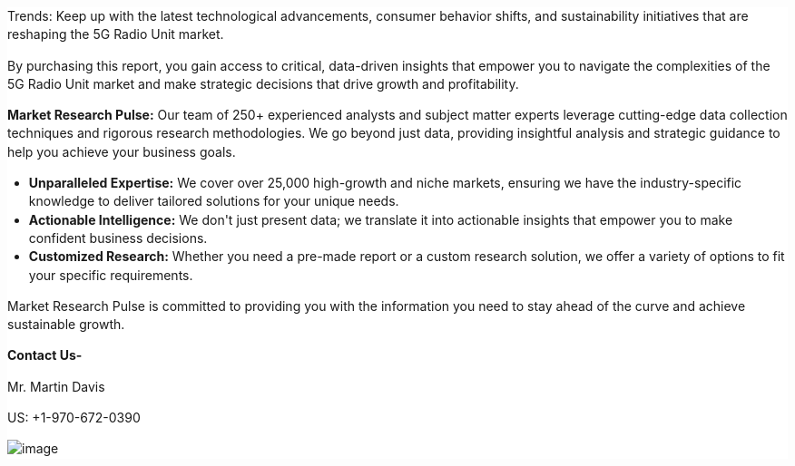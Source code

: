 Trends:</strong> Keep up with the latest technological advancements, consumer behavior shifts, and sustainability initiatives that are reshaping the 5G Radio Unit market.</p></li></ol><p>By purchasing this report, you gain access to critical, data-driven insights that empower you to navigate the complexities of the 5G Radio Unit market and make strategic decisions that drive growth and profitability.</p><p><strong>Market Research Pulse:</strong>&nbsp;Our team of 250+ experienced analysts and subject matter experts leverage cutting-edge data collection techniques and rigorous research methodologies. We go beyond just data, providing insightful analysis and strategic guidance to help you achieve your business goals.</p><ul><li><strong>Unparalleled Expertise:</strong>&nbsp;We cover over 25,000 high-growth and niche markets, ensuring we have the industry-specific knowledge to deliver tailored solutions for your unique needs.</li><li><strong>Actionable Intelligence:</strong>&nbsp;We don't just present data; we translate it into actionable insights that empower you to make confident business decisions.</li><li><strong>Customized Research:</strong>&nbsp;Whether you need a pre-made report or a custom research solution, we offer a variety of options to fit your specific requirements.</li></ul><p>Market Research Pulse is committed to providing you with the information you need to stay ahead of the curve and achieve sustainable growth.</p><p><strong>Contact Us-</strong></p><p>Mr. Martin Davis</p><p>US: +1-970-672-0390</p>
![image](https://github.com/user-attachments/assets/912fae1a-6397-48e1-922d-875a9f1e1bda)
